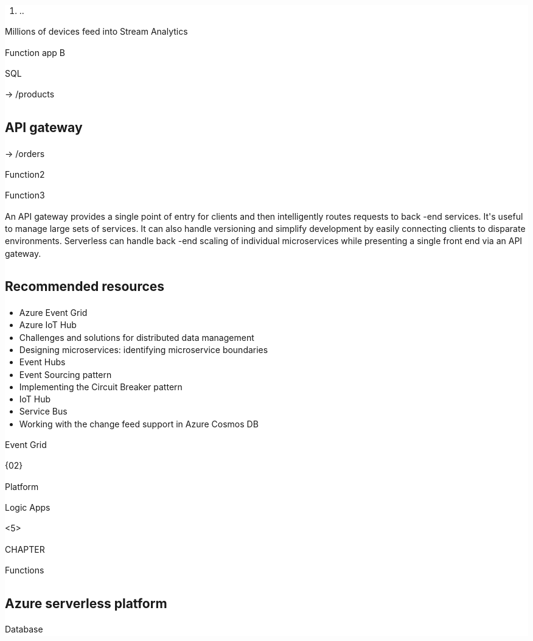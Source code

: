 1. ..

Millions of devices feed into Stream Analytics

Function app B

SQL

→ /products



## API gateway

→ /orders

Function2

Function3

An API gateway provides a single point of entry for clients and then intelligently routes requests to back -end services. It's useful to manage large sets of services. It can also handle versioning and simplify development by easily connecting clients to disparate environments. Serverless can handle back -end scaling of individual microservices while presenting a single front end via an API gateway.



## Recommended resources

- Azure Event Grid
- Azure IoT Hub
- Challenges and solutions for distributed data management
- Designing microservices: identifying microservice boundaries
- Event Hubs
- Event Sourcing pattern
- Implementing the Circuit Breaker pattern
- IoT Hub
- Service Bus
- Working with the change feed support in Azure Cosmos DB

Event Grid

{02}

Platform

Logic Apps

&lt;5&gt;

CHAPTER

Functions

## Azure serverless platform

Database
